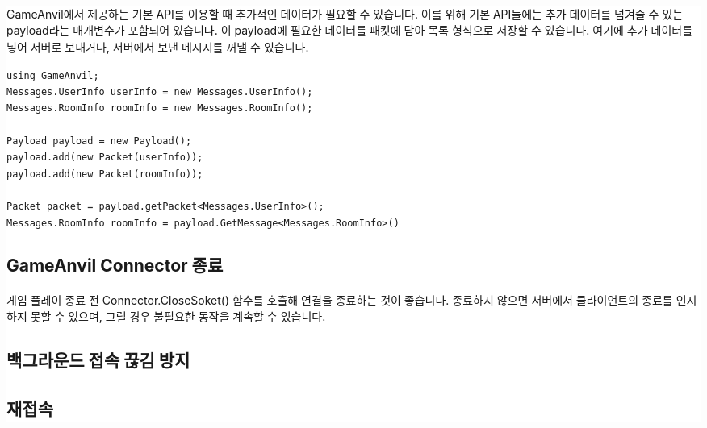 GameAnvil에서 제공하는 기본 API를 이용할 때 추가적인 데이터가 필요할 수 있습니다. 이를 위해 기본 API들에는 추가 데이터를 넘겨줄 수 있는 payload라는 매개변수가 포함되어 있습니다. 이 payload에 필요한 데이터를 패킷에 담아 목록 형식으로 저장할 수 있습니다. 여기에 추가 데이터를 넣어 서버로 보내거나, 서버에서 보낸 메시지를 꺼낼 수 있습니다. 

```
using GameAnvil;
Messages.UserInfo userInfo = new Messages.UserInfo();
Messages.RoomInfo roomInfo = new Messages.RoomInfo();

Payload payload = new Payload();
payload.add(new Packet(userInfo));
payload.add(new Packet(roomInfo));

Packet packet = payload.getPacket<Messages.UserInfo>();
Messages.RoomInfo roomInfo = payload.GetMessage<Messages.RoomInfo>()
```

## GameAnvil Connector 종료

게임 플레이 종료 전 Connector.CloseSoket() 함수를 호출해 연결을 종료하는 것이 좋습니다. 종료하지 않으면 서버에서 클라이언트의 종료를 인지하지 못할 수 있으며, 그럴 경우 불필요한 동작을 계속할 수 있습니다. 

## 백그라운드 접속 끊김 방지

## 재접속